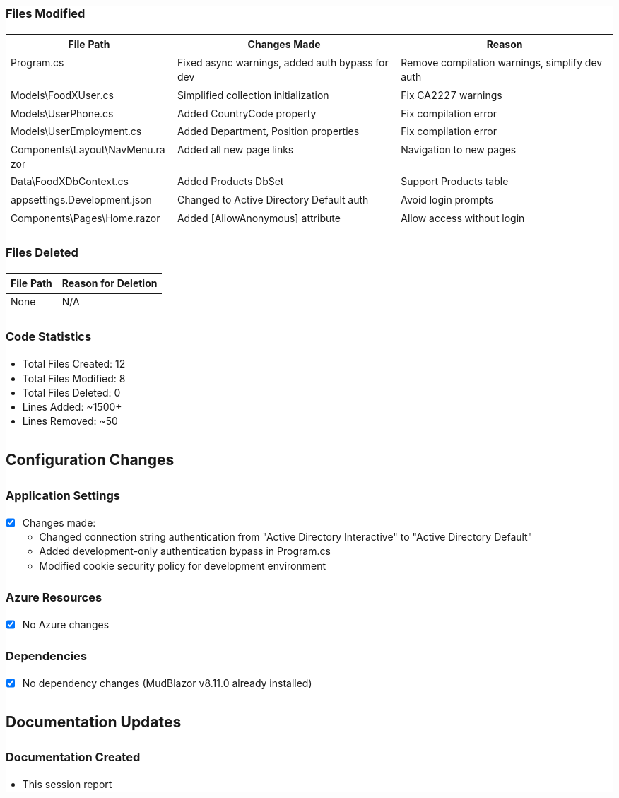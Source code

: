 ### Files Modified
| File Path | Changes Made | Reason |
|-----------|-------------|--------|
| Program.cs | Fixed async warnings, added auth bypass for dev | Remove compilation warnings, simplify dev auth |
| Models\FoodXUser.cs | Simplified collection initialization | Fix CA2227 warnings |
| Models\UserPhone.cs | Added CountryCode property | Fix compilation error |
| Models\UserEmployment.cs | Added Department, Position properties | Fix compilation error |
| Components\Layout\NavMenu.razor | Added all new page links | Navigation to new pages |
| Data\FoodXDbContext.cs | Added Products DbSet | Support Products table |
| appsettings.Development.json | Changed to Active Directory Default auth | Avoid login prompts |
| Components\Pages\Home.razor | Added [AllowAnonymous] attribute | Allow access without login |

### Files Deleted
| File Path | Reason for Deletion |
|-----------|-------------------|
| None | N/A |

### Code Statistics
- Total Files Created: 12
- Total Files Modified: 8
- Total Files Deleted: 0
- Lines Added: ~1500+
- Lines Removed: ~50

## Configuration Changes

### Application Settings
- [x] Changes made:
  - Changed connection string authentication from "Active Directory Interactive" to "Active Directory Default"
  - Added development-only authentication bypass in Program.cs
  - Modified cookie security policy for development environment

### Azure Resources
- [x] No Azure changes

### Dependencies
- [x] No dependency changes (MudBlazor v8.11.0 already installed)

## Documentation Updates

### Documentation Created
- This session report

